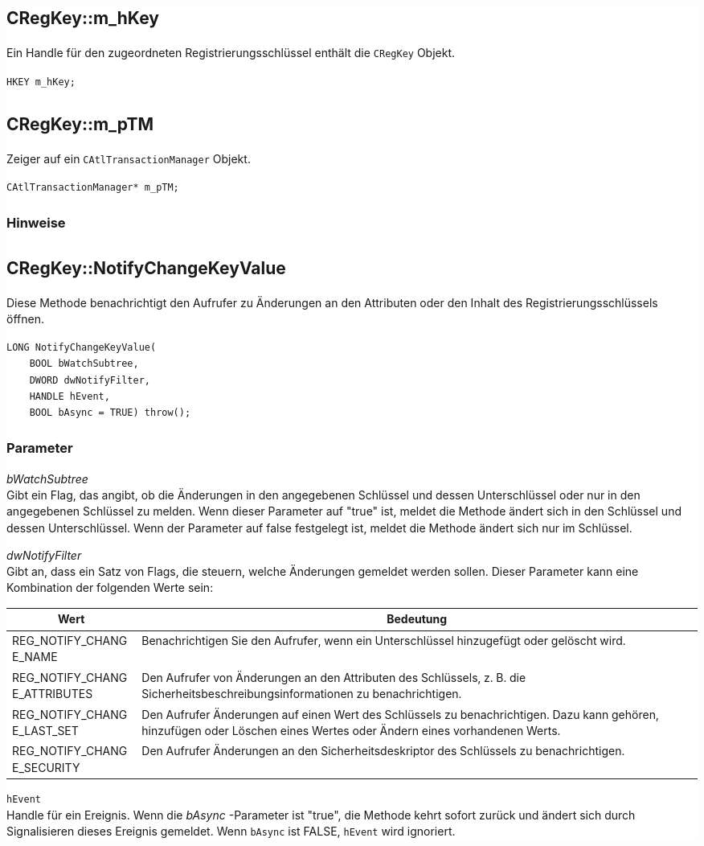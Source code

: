 ##  <a name="m_hkey"></a>CRegKey::m_hKey  
 Ein Handle für den zugeordneten Registrierungsschlüssel enthält die `CRegKey` Objekt.  
  
```
HKEY m_hKey;
```  
  
##  <a name="m_ptm"></a>CRegKey::m_pTM  
 Zeiger auf ein `CAtlTransactionManager` Objekt.  
  
```
CAtlTransactionManager* m_pTM;
```  
  
### <a name="remarks"></a>Hinweise  
  
##  <a name="notifychangekeyvalue"></a>CRegKey::NotifyChangeKeyValue  
 Diese Methode benachrichtigt den Aufrufer zu Änderungen an den Attributen oder den Inhalt des Registrierungsschlüssels öffnen.  
  
```
LONG NotifyChangeKeyValue(  
    BOOL bWatchSubtree,
    DWORD dwNotifyFilter,
    HANDLE hEvent,
    BOOL bAsync = TRUE) throw();
```  
  
### <a name="parameters"></a>Parameter  
 *bWatchSubtree*  
 Gibt ein Flag, das angibt, ob die Änderungen in den angegebenen Schlüssel und dessen Unterschlüssel oder nur in den angegebenen Schlüssel zu melden. Wenn dieser Parameter auf "true" ist, meldet die Methode ändert sich in den Schlüssel und dessen Unterschlüssel. Wenn der Parameter auf false festgelegt ist, meldet die Methode ändert sich nur im Schlüssel.  
  
 *dwNotifyFilter*  
 Gibt an, dass ein Satz von Flags, die steuern, welche Änderungen gemeldet werden sollen. Dieser Parameter kann eine Kombination der folgenden Werte sein:  
  
|Wert|Bedeutung|  
|-----------|-------------|  
|REG_NOTIFY_CHANGE_NAME|Benachrichtigen Sie den Aufrufer, wenn ein Unterschlüssel hinzugefügt oder gelöscht wird.|  
|REG_NOTIFY_CHANGE_ATTRIBUTES|Den Aufrufer von Änderungen an den Attributen des Schlüssels, z. B. die Sicherheitsbeschreibungsinformationen zu benachrichtigen.|  
|REG_NOTIFY_CHANGE_LAST_SET|Den Aufrufer Änderungen auf einen Wert des Schlüssels zu benachrichtigen. Dazu kann gehören, hinzufügen oder Löschen eines Wertes oder Ändern eines vorhandenen Werts.|  
|REG_NOTIFY_CHANGE_SECURITY|Den Aufrufer Änderungen an den Sicherheitsdeskriptor des Schlüssels zu benachrichtigen.|  
  
 `hEvent`  
 Handle für ein Ereignis. Wenn die *bAsync* -Parameter ist "true", die Methode kehrt sofort zurück und ändert sich durch Signalisieren dieses Ereignis gemeldet. Wenn `bAsync` ist FALSE, `hEvent` wird ignoriert.  
  